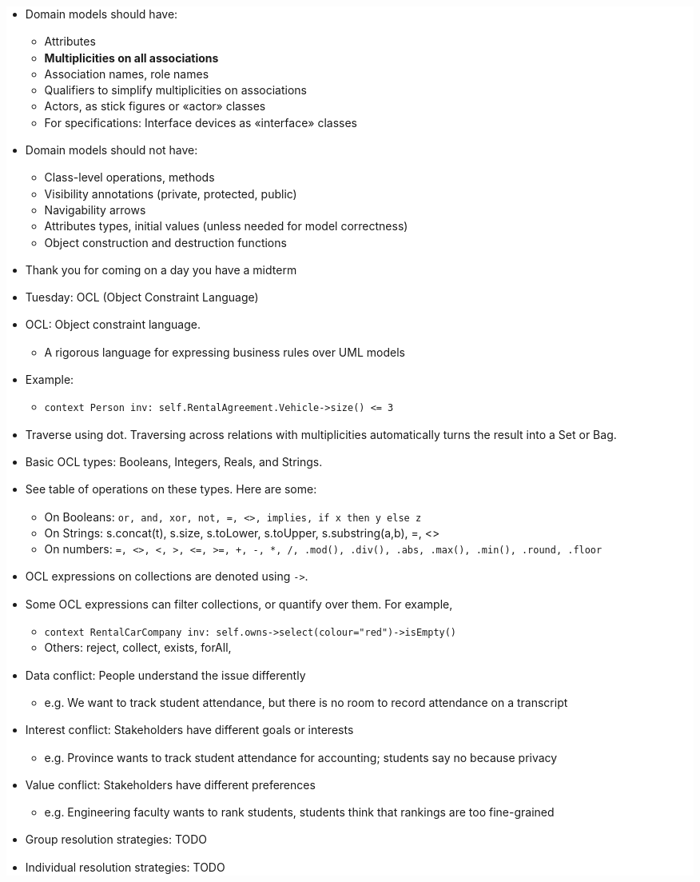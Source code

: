 - Domain models should have:
  - Attributes
  - **Multiplicities on all associations**
  - Association names, role names
  - Qualifiers to simplify multiplicities on associations
  - Actors, as stick figures or «actor» classes
  - For specifications: Interface devices as «interface» classes

- Domain models should not have:
  - Class-level operations, methods
  - Visibility annotations (private, protected, public)
  - Navigability arrows
  - Attributes types, initial values (unless needed for model correctness)
  - Object construction and destruction functions

- Thank you for coming on a day you have a midterm
- Tuesday: OCL (Object Constraint Language)




- OCL: Object constraint language.
  - A rigorous language for expressing business rules over UML models

- Example:
  - `context Person inv: self.RentalAgreement.Vehicle->size() <= 3`

- Traverse using dot. Traversing across relations with multiplicities
  automatically turns the result into a Set or Bag.

- Basic OCL types: Booleans, Integers, Reals, and Strings.

- See table of operations on these types. Here are some:
  - On Booleans: `or, and, xor, not, =, <>, implies, if x then y else z`
  - On Strings: s.concat(t), s.size, s.toLower, s.toUpper, s.substring(a,b), =,
    <>
  - On numbers: `=, <>, <, >, <=, >=, +, -, *, /, .mod(), .div(), .abs, .max(),
    .min(), .round, .floor`

- OCL expressions on collections are denoted using `->`.

- Some OCL expressions can filter collections, or quantify over them. For example,
  - `context RentalCarCompany inv: self.owns->select(colour="red")->isEmpty()`
  - Others: reject, collect, exists, forAll, 



- Data conflict: People understand the issue differently
  - e.g. We want to track student attendance, but there is no room to record
    attendance on a transcript
- Interest conflict: Stakeholders have different goals or interests
  - e.g. Province wants to track student attendance for accounting; students
    say no because privacy
- Value conflict: Stakeholders have different preferences
  - e.g. Engineering faculty wants to rank students, students think that
    rankings are too fine-grained

- Group resolution strategies: TODO
- Individual resolution strategies: TODO

